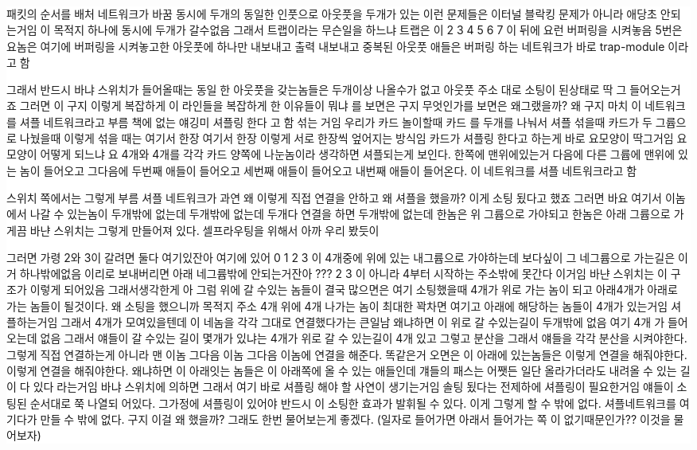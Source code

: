 패킷의 순서를 
배처 네트워크가 바꿈 
동시에 두개의 동일한 인풋으로 아웃풋을 두개가 있는 이런 문제들은 이터널 블락킹 문제가 아니라 애당초 안되는거임 
이 목적지 하나에 동시에 두개가 갈수없음 그래서 트랩이라는 무슨일을 하느냐 트랩은 이 
2
3
4
5
6
7
이 뒤에 요런 버퍼링을 시켜놓음 5번은 요놈은 여기에 버퍼링을 시켜놓고한 아웃풋에 하나만 내보내고 출력 내보내고 중복된 아웃풋 애들은 버퍼링 하는 네트워크가 바로 trap-module 이라고 함 

그래서 반드시 바냐 스위치가 들어올때는 동일 한 아웃풋을 갖는놈들은 두개이상 나올수가 없고 아웃풋 주소 대로 소팅이 된상태로 딱 그 들어오는거죠 그러면 이 구지 이렇게 복잡하게 이 라인들을 복잡하게 한 이유들이 뭐냐 를 보면은 
구지 무엇인가를 보면은 
왜그랬을까?
왜 구지 마치 이 네트워크를 셔플 네트워크라고 부름
책에 없는 얘깅미 셔플링 한다 고 함
섞는 거임 
우리가 카드 놀이할때 카드 를 두개를 나눠서 셔플 섞을때 카드가 두 그륩으로 나눴을때 이렇게 섞을 때는 여기서 한장 여기서 한장 
이렇게 서로 한장씩 엎어지는 방식임
카드가 셔플링 한다고 하는게 
바로 요모양이 딱그거임 요모양이 어떻게 되느냐 요 4개와 4개를 각각 카드 양쪽에 나눈놈이라 생각하면 셔플되는게 보인다.
한쪽에 맨위에있는거 다음에 다른 그륩에 맨위에 있는 놈이 들어오고 
그다음에 두번째 애들이 들어오고 세번째 애들이 들어오고 내번째 애들이 들어온다. 이 네트워크를 셔플 네트워크라고 함 

스위치 쪽에서는 그렇게 부름
셔플 네트워크가 과연 왜 이렇게 직접 연결을 안하고 왜 셔플을 했을까? 이게 소팅 됬다고 했죠 그러면 바요 여기서 이놈에서 나갈 수 있는놈이 두개밖에 없는데 두개밖에 없는데 
두개다 연결을 하면 두개밖에 없는데 한놈은 위 그륩으로 가야되고 한놈은 아래 그륩으로 가게끔 바냔 스위치는 그렇게 만들어져 있다. 셀프라우팅을 위해서 아까 우리 봤듯이

그러면 가령 2와 3이 갈려면 둘다 여기있잔아 
여기에 있어 
0
1
2
3
이 4개중에 위에 있는 내그륩으로 가야하는데 보다싶이 그 네그륩으로 가는길은 이거 하나밖에없음 이리로 보내버리면 아래 네그륩밖에 안되는거잔아 ???
2 3 이 아니라 4부터 시작하는 주소밖에 못간다 이거임 
바냔 스위치는 이 구조가 이렇게 되어있음 그래서생각한게 
아 그럼 위에 갈 수있는 놈들이 결국 많으면은 여기 소팅했을때 4개가 위로 가는 놈이 되고 아래4개가 아래로 가는 놈들이 될것이다.
왜 소팅을 했으니까 
목적지 주소 4개 위에 4개 나가는 놈이 최대한 꽉차면 여기고 아래에 해당하는 놈들이 4개가 있는거임
셔플하는거임 그래서 4개가 모여있을텐데 이 네놈을 각각 그대로 연결했다가는 큰일남 왜냐하면 이 위로 갈 수있는길이 두개밖에 없음 
여기 4개 가 들어오는데 없음 그래서 얘들이 갈 수있는 길이 몇개가 있냐는 4개가 위로 갈 수 있는길이 4개 있고 그렇고 
분산을 그래서 얘들을 각각 분산을 시켜야한다.
그렇게 직접 연결하는게 아니라 맨 이놈 그다음 이놈 그다음 이놈에 연결을 해준다. 똑같은거 오면은 이 아래에 있는놈들은 이렇게 연결을 해줘야한다. 이렇게 연결을 해줘야한다. 왜냐하면 이 아래잇는 놈들은 이 아래쪽에 올 수 있는 애들인데 걔들의 패스는 어쨋든 일단 올라가더라도 내려올 수 있는 길이 다 있다 라는거임 바냐 스위치에 의하면
그래서 여기 바로 셔플링 해야 할 사연이 생기는거임
솔팅 됬다는 전제하에 셔플링이 필요한거임
얘들이 소팅된 순서대로 쭉 나열되 어있다. 그가정에 셔플링이 있어야 반드시 이 소팅한 효과가 발휘될 수 있다.
이게 그렇게 할 수 밖에 없다. 셔플네트워크를 여기다가 만들 수 밖에 없다.
구지 이걸 왜 했을까? 그래도 한번 물어보는게 좋겠다.
(일자로 들어가면 아래서 들어가는 쪽 이 없기때문인가?? 이것을 물어보자)
